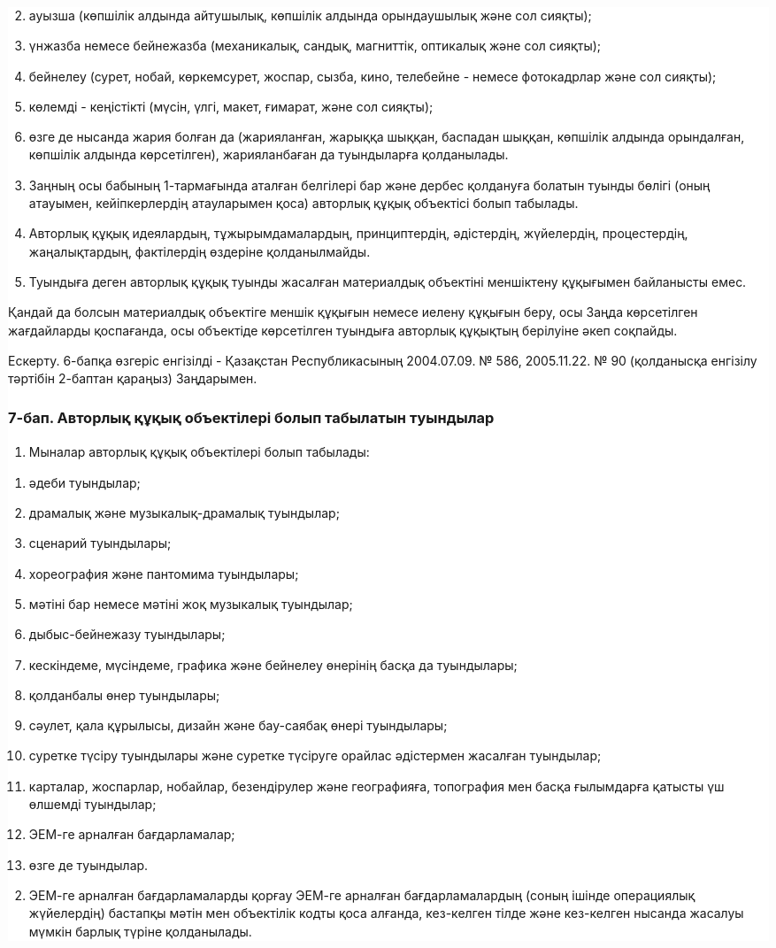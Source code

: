 2) ауызша (көпшiлiк алдында айтушылық, көпшiлiк алдында орындаушылық және сол сияқты);

3) үнжазба немесе бейнежазба (механикалық, сандық, магниттiк, оптикалық және сол сияқты);

4) бейнелеу (сурет, нобай, көркемсурет, жоспар, сызба, кино, телебейне - немесе фотокадрлар және сол сияқты);

5) көлемдi - кеңiстiктi (мүсiн, үлгi, макет, ғимарат, және сол сияқты);

6) өзге де нысанда жария болған да (жарияланған, жарыққа шыққан, баспадан шыққан, көпшiлiк алдында орындалған, көпшiлiк алдында көрсетiлген), жарияланбаған да туындыларға қолданылады.

3. Заңның осы бабының 1-тармағында аталған белгiлерi бар және дербес қолдануға болатын туынды бөлiгi (оның атауымен, кейiпкерлердiң атауларымен қоса) авторлық құқық объектiсi болып табылады.

4. Авторлық құқық идеялардың, тұжырымдамалардың, принциптердiң, әдiстердiң, жүйелердiң, процестердiң, жаңалықтардың, фактiлердiң өздерiне қолданылмайды.

5. Туындыға деген авторлық құқық туынды жасалған материалдық объектiнi меншiктену құқығымен байланысты емес.

Қандай да болсын материалдық объектiге меншiк құқығын немесе иелену құқығын беру, осы Заңда көрсетiлген жағдайларды қоспағанда, осы объектiде көрсетiлген туындыға авторлық құқықтың берiлуiне әкеп соқпайды.

Ескерту. 6-бапқа өзгеріс енгізілді - Қазақстан Республикасының 2004.07.09. № 586, 2005.11.22. № 90 (қолданысқа енгізілу тәртібін 2-баптан қараңыз) Заңдарымен.

### 7-бап. Авторлық құқық объектiлерi болып табылатын туындылар

1. Мыналар авторлық құқық объектiлерi болып табылады:

1) әдеби туындылар;

2) драмалық және музыкалық-драмалық туындылар;

3) сценарий туындылары;

4) хореография және пантомима туындылары;

5) мәтiнi бар немесе мәтiнi жоқ музыкалық туындылар;

6) дыбыс-бейнежазу туындылары;

7) кескiндеме, мүсiндеме, графика және бейнелеу өнерiнiң басқа да туындылары;

8) қолданбалы өнер туындылары;

9) сәулет, қала құрылысы, дизайн және бау-саябақ өнерi туындылары;

10) суретке түсiру туындылары және суретке түсiруге орайлас әдiстермен жасалған туындылар;

11) карталар, жоспарлар, нобайлар, безендiрулер және географияға, топография мен басқа ғылымдарға қатысты үш өлшемдi туындылар;

12) ЭЕМ-ге арналған бағдарламалар;

13) өзге де туындылар.

2. ЭЕМ-ге арналған бағдарламаларды қорғау ЭЕМ-ге арналған бағдарламалардың (соның iшiнде операциялық жүйелердiң) бастапқы мәтiн мен объектiлiк кодты қоса алғанда, кез-келген тiлде және кез-келген нысанда жасалуы мүмкін барлық түрiне қолданылады.
